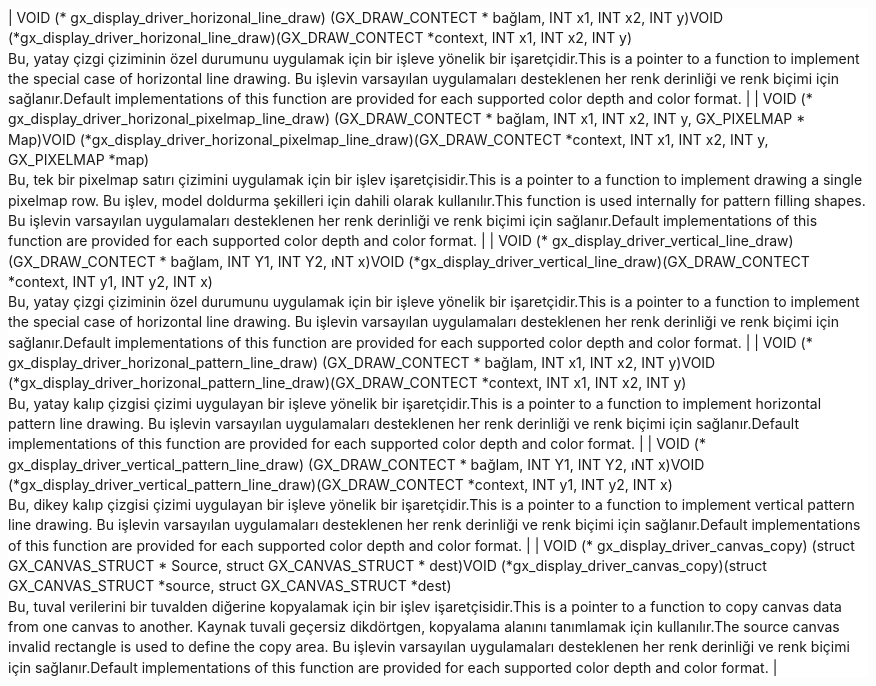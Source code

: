 | <span data-ttu-id="22c9b-184">VOID (\* gx_display_driver_horizonal_line_draw) (GX_DRAW_CONTECT \* bağlam, INT x1, INT x2, INT y)</span><span class="sxs-lookup"><span data-stu-id="22c9b-184">VOID (\*gx_display_driver_horizonal_line_draw)(GX_DRAW_CONTECT \*context, INT x1, INT x2, INT y)</span></span> <br/> <span data-ttu-id="22c9b-185">Bu, yatay çizgi çiziminin özel durumunu uygulamak için bir işleve yönelik bir işaretçidir.</span><span class="sxs-lookup"><span data-stu-id="22c9b-185">This is a pointer to a function to implement the special case of horizontal line drawing.</span></span> <span data-ttu-id="22c9b-186">Bu işlevin varsayılan uygulamaları desteklenen her renk derinliği ve renk biçimi için sağlanır.</span><span class="sxs-lookup"><span data-stu-id="22c9b-186">Default implementations of this function are provided for each supported color depth and color format.</span></span> |
| <span data-ttu-id="22c9b-187">VOID (\* gx_display_driver_horizonal_pixelmap_line_draw) (GX_DRAW_CONTECT \* bağlam, INT x1, INT x2, INT y, GX_PIXELMAP \* Map)</span><span class="sxs-lookup"><span data-stu-id="22c9b-187">VOID (\*gx_display_driver_horizonal_pixelmap_line_draw)(GX_DRAW_CONTECT \*context, INT x1, INT x2, INT y, GX_PIXELMAP \*map)</span></span> <br/> <span data-ttu-id="22c9b-188">Bu, tek bir pixelmap satırı çizimini uygulamak için bir işlev işaretçisidir.</span><span class="sxs-lookup"><span data-stu-id="22c9b-188">This is a pointer to a function to implement drawing a single pixelmap row.</span></span> <span data-ttu-id="22c9b-189">Bu işlev, model doldurma şekilleri için dahili olarak kullanılır.</span><span class="sxs-lookup"><span data-stu-id="22c9b-189">This function is used internally for pattern filling shapes.</span></span> <span data-ttu-id="22c9b-190">Bu işlevin varsayılan uygulamaları desteklenen her renk derinliği ve renk biçimi için sağlanır.</span><span class="sxs-lookup"><span data-stu-id="22c9b-190">Default implementations of this function are provided for each supported color depth and color format.</span></span> |
| <span data-ttu-id="22c9b-191">VOID (\* gx_display_driver_vertical_line_draw) (GX_DRAW_CONTECT \* bağlam, INT Y1, INT Y2, ıNT x)</span><span class="sxs-lookup"><span data-stu-id="22c9b-191">VOID (\*gx_display_driver_vertical_line_draw)(GX_DRAW_CONTECT \*context, INT y1, INT y2, INT x)</span></span> <br/> <span data-ttu-id="22c9b-192">Bu, yatay çizgi çiziminin özel durumunu uygulamak için bir işleve yönelik bir işaretçidir.</span><span class="sxs-lookup"><span data-stu-id="22c9b-192">This is a pointer to a function to implement the special case of horizontal line drawing.</span></span> <span data-ttu-id="22c9b-193">Bu işlevin varsayılan uygulamaları desteklenen her renk derinliği ve renk biçimi için sağlanır.</span><span class="sxs-lookup"><span data-stu-id="22c9b-193">Default implementations of this function are provided for each supported color depth and color format.</span></span> |
| <span data-ttu-id="22c9b-194">VOID (\* gx_display_driver_horizonal_pattern_line_draw) (GX_DRAW_CONTECT \* bağlam, INT x1, INT x2, INT y)</span><span class="sxs-lookup"><span data-stu-id="22c9b-194">VOID (\*gx_display_driver_horizonal_pattern_line_draw)(GX_DRAW_CONTECT \*context, INT x1, INT x2, INT y)</span></span> <br/> <span data-ttu-id="22c9b-195">Bu, yatay kalıp çizgisi çizimi uygulayan bir işleve yönelik bir işaretçidir.</span><span class="sxs-lookup"><span data-stu-id="22c9b-195">This is a pointer to a function to implement horizontal pattern line drawing.</span></span> <span data-ttu-id="22c9b-196">Bu işlevin varsayılan uygulamaları desteklenen her renk derinliği ve renk biçimi için sağlanır.</span><span class="sxs-lookup"><span data-stu-id="22c9b-196">Default implementations of this function are provided for each supported color depth and color format.</span></span> |
| <span data-ttu-id="22c9b-197">VOID (\* gx_display_driver_vertical_pattern_line_draw) (GX_DRAW_CONTECT \* bağlam, INT Y1, INT Y2, ıNT x)</span><span class="sxs-lookup"><span data-stu-id="22c9b-197">VOID (\*gx_display_driver_vertical_pattern_line_draw)(GX_DRAW_CONTECT \*context, INT y1, INT y2, INT x)</span></span> <br/> <span data-ttu-id="22c9b-198">Bu, dikey kalıp çizgisi çizimi uygulayan bir işleve yönelik bir işaretçidir.</span><span class="sxs-lookup"><span data-stu-id="22c9b-198">This is a pointer to a function to implement vertical pattern line drawing.</span></span> <span data-ttu-id="22c9b-199">Bu işlevin varsayılan uygulamaları desteklenen her renk derinliği ve renk biçimi için sağlanır.</span><span class="sxs-lookup"><span data-stu-id="22c9b-199">Default implementations of this function are provided for each supported color depth and color format.</span></span> |
| <span data-ttu-id="22c9b-200">VOID (\* gx_display_driver_canvas_copy) (struct GX_CANVAS_STRUCT \* Source, struct GX_CANVAS_STRUCT \* dest)</span><span class="sxs-lookup"><span data-stu-id="22c9b-200">VOID (\*gx_display_driver_canvas_copy)(struct GX_CANVAS_STRUCT \*source, struct GX_CANVAS_STRUCT \*dest)</span></span> <br/> <span data-ttu-id="22c9b-201">Bu, tuval verilerini bir tuvalden diğerine kopyalamak için bir işlev işaretçisidir.</span><span class="sxs-lookup"><span data-stu-id="22c9b-201">This is a pointer to a function to copy canvas data from one canvas to another.</span></span> <span data-ttu-id="22c9b-202">Kaynak tuvali geçersiz dikdörtgen, kopyalama alanını tanımlamak için kullanılır.</span><span class="sxs-lookup"><span data-stu-id="22c9b-202">The source canvas invalid rectangle is used to define the copy area.</span></span> <span data-ttu-id="22c9b-203">Bu işlevin varsayılan uygulamaları desteklenen her renk derinliği ve renk biçimi için sağlanır.</span><span class="sxs-lookup"><span data-stu-id="22c9b-203">Default implementations of this function are provided for each supported color depth and color format.</span></span> |